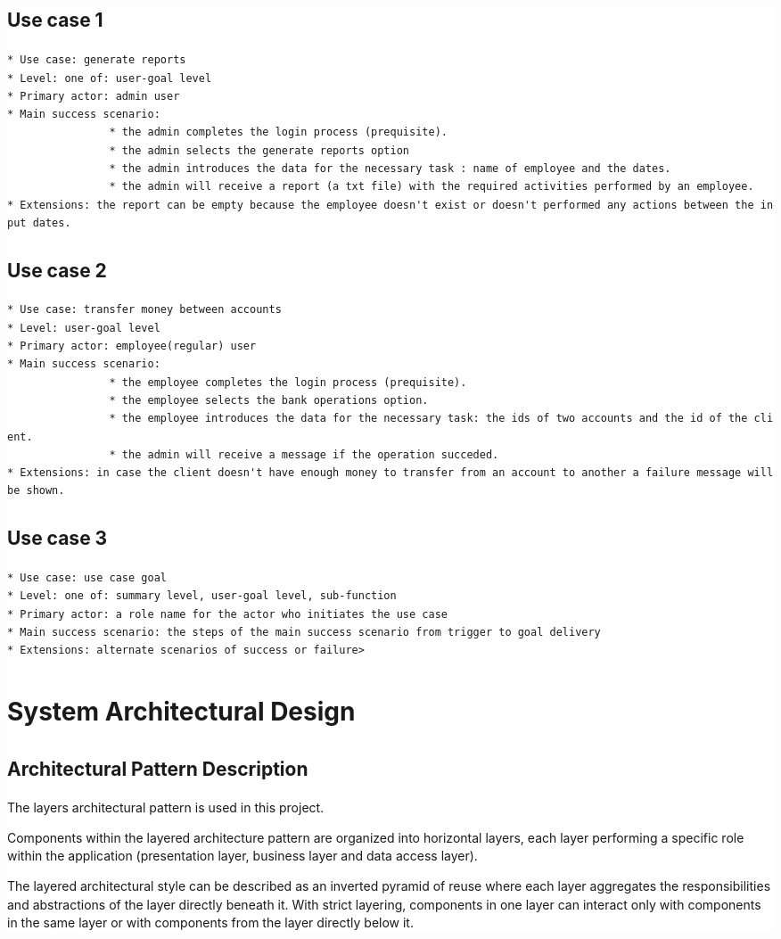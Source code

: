 ## Use case 1

    * Use case: generate reports
    * Level: one of: user-goal level
    * Primary actor: admin user
    * Main success scenario: 
                    * the admin completes the login process (prequisite).
                    * the admin selects the generate reports option
                    * the admin introduces the data for the necessary task : name of employee and the dates.
                    * the admin will receive a report (a txt file) with the required activities performed by an employee.
    * Extensions: the report can be empty because the employee doesn't exist or doesn't performed any actions between the input dates.

## Use case 2

    * Use case: transfer money between accounts
    * Level: user-goal level
    * Primary actor: employee(regular) user
    * Main success scenario: 
                    * the employee completes the login process (prequisite).
                    * the employee selects the bank operations option.
                    * the employee introduces the data for the necessary task: the ids of two accounts and the id of the client.
                    * the admin will receive a message if the operation succeded.
    * Extensions: in case the client doesn't have enough money to transfer from an account to another a failure message will be shown.

## Use case 3

    * Use case: use case goal
    * Level: one of: summary level, user-goal level, sub-function
    * Primary actor: a role name for the actor who initiates the use case
    * Main success scenario: the steps of the main success scenario from trigger to goal delivery
    * Extensions: alternate scenarios of success or failure>

# System Architectural Design

## Architectural Pattern Description

The layers architectural pattern is used in this project.

Components within the layered architecture pattern are organized into horizontal layers, each layer performing a specific role \
within the application (presentation layer, business layer and data access layer).

The layered architectural style can be described as an inverted pyramid of reuse where each layer aggregates the responsibilities and abstractions of the layer directly beneath it. With strict layering, components in one layer can interact only with components in the same layer or with components from the layer directly below it.
